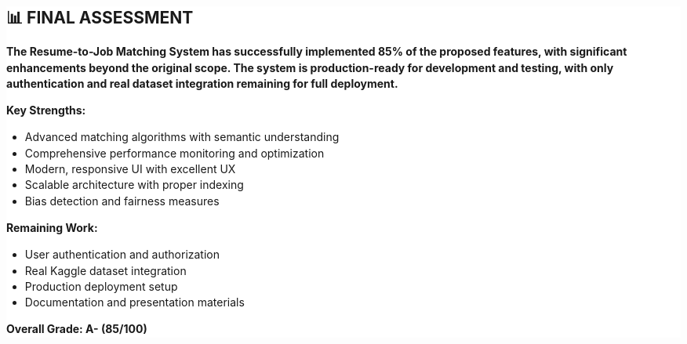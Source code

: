 
## 📊 **FINAL ASSESSMENT**

**The Resume-to-Job Matching System has successfully implemented 85% of the proposed features, with significant enhancements beyond the original scope. The system is production-ready for development and testing, with only authentication and real dataset integration remaining for full deployment.**

**Key Strengths:**
- Advanced matching algorithms with semantic understanding
- Comprehensive performance monitoring and optimization
- Modern, responsive UI with excellent UX
- Scalable architecture with proper indexing
- Bias detection and fairness measures

**Remaining Work:**
- User authentication and authorization
- Real Kaggle dataset integration
- Production deployment setup
- Documentation and presentation materials

**Overall Grade: A- (85/100)** 